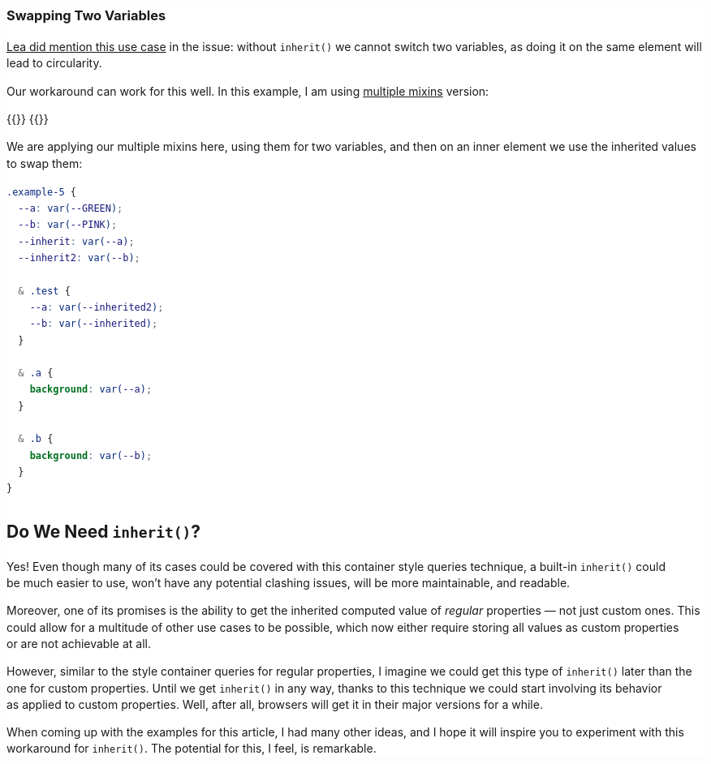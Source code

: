 
### Swapping Two Variables

[Lea did mention this use case](https://github.com/w3c/csswg-drafts/issues/2864#issuecomment-842398907) in the issue: without `inherit()` we cannot switch two variables, as doing it on the same element will lead to circularity.

Our workaround can work for this well. In this example, I am using [multiple mixins](#multiple-mixins) version:

{{<Partial src="examples/self-modifying-5-swap.html" class="require-style-queries" screenshot="true" alt="A screenshot of an example, showing two columns, titled “regular” and “swapped”. In the regular column there are two elements: a green “A” and a pink “B”, in the second column their colors are swapped.">}}
{{</Partial>}}

We are applying our multiple mixins here, using them for two variables, and then on an inner element we use the inherited values to swap them:

```CSS
.example-5 {
  --a: var(--GREEN);
  --b: var(--PINK);
  --inherit: var(--a);
  --inherit2: var(--b);

  & .test {
    --a: var(--inherited2);
    --b: var(--inherited);
  }

  & .a {
    background: var(--a);
  }

  & .b {
    background: var(--b);
  }
}
```


## Do We Need `inherit()`?

Yes! Even though many of its cases could be covered with this container style queries technique, a built-in `inherit()` could be much easier to use, won’t have any potential clashing issues, will be more maintainable, and readable.

Moreover, one of its promises is the ability to get the inherited computed value of _regular_ properties — not just custom ones. This could allow for a multitude of other use cases to be possible, which now either require storing all values as custom properties or are not achievable at all.

However, similar to the style container queries for regular properties, I imagine we could get this type of `inherit()` later than the one for custom properties. Until we get `inherit()` in any way, thanks to this technique we could start involving its behavior as applied to custom properties. Well, after all, browsers will get it in their major versions for a while.

When coming up with the examples for this article, I had many other ideas, and I hope it will inspire you to experiment with this workaround for `inherit()`. The potential for this, I feel, is remarkable.
